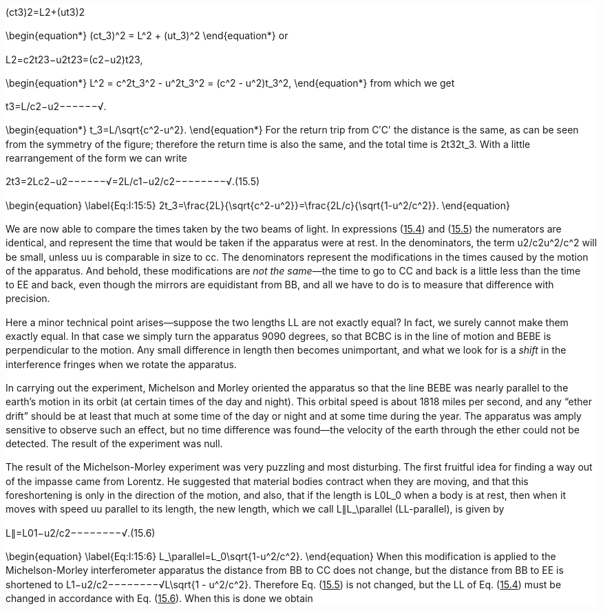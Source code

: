 (ct3)2\=L2+(ut3)2

\\begin{equation\*} (ct\_3)^2 = L^2 + (ut\_3)^2 \\end{equation\*} or

L2\=c2t23−u2t23\=(c2−u2)t23,

\\begin{equation\*} L^2 = c^2t\_3^2 - u^2t\_3^2 = (c^2 - u^2)t\_3^2, \\end{equation\*} from which we get

t3\=L/c2−u2−−−−−−√.

\\begin{equation\*} t\_3=L/\\sqrt{c^2-u^2}. \\end{equation\*} For the return trip from C′C' the distance is the same, as can be seen from the symmetry of the figure; therefore the return time is also the same, and the total time is 2t32t\_3. With a little rearrangement of the form we can write

2t3\=2Lc2−u2−−−−−−√\=2L/c1−u2/c2−−−−−−−−√.(15.5)

\\begin{equation} \\label{Eq:I:15:5} 2t\_3=\\frac{2L}{\\sqrt{c^2-u^2}}=\\frac{2L/c}{\\sqrt{1-u^2/c^2}}. \\end{equation}

We are now able to compare the times taken by the two beams of light. In expressions ([15.4](https://www.feynmanlectures.caltech.edu/I_15.html#mjx-eqn-EqI154)) and ([15.5](https://www.feynmanlectures.caltech.edu/I_15.html#mjx-eqn-EqI155)) the numerators are identical, and represent the time that would be taken if the apparatus were at rest. In the denominators, the term u2/c2u^2/c^2 will be small, unless uu is comparable in size to cc. The denominators represent the modifications in the times caused by the motion of the apparatus. And behold, these modifications are _not the same_—the time to go to CC and back is a little less than the time to EE and back, even though the mirrors are equidistant from BB, and all we have to do is to measure that difference with precision.

Here a minor technical point arises—suppose the two lengths LL are not exactly equal? In fact, we surely cannot make them exactly equal. In that case we simply turn the apparatus 9090 degrees, so that BCBC is in the line of motion and BEBE is perpendicular to the motion. Any small difference in length then becomes unimportant, and what we look for is a _shift_ in the interference fringes when we rotate the apparatus.

In carrying out the experiment, Michelson and Morley oriented the apparatus so that the line BEBE was nearly parallel to the earth’s motion in its orbit (at certain times of the day and night). This orbital speed is about 1818 miles per second, and any “ether drift” should be at least that much at some time of the day or night and at some time during the year. The apparatus was amply sensitive to observe such an effect, but no time difference was found—the velocity of the earth through the ether could not be detected. The result of the experiment was null.

The result of the Michelson-Morley experiment was very puzzling and most disturbing. The first fruitful idea for finding a way out of the impasse came from Lorentz. He suggested that material bodies contract when they are moving, and that this foreshortening is only in the direction of the motion, and also, that if the length is L0L\_0 when a body is at rest, then when it moves with speed uu parallel to its length, the new length, which we call L∥L\_\\parallel (LL\-parallel), is given by

L∥\=L01−u2/c2−−−−−−−−√.(15.6)

\\begin{equation} \\label{Eq:I:15:6} L\_\\parallel=L\_0\\sqrt{1-u^2/c^2}. \\end{equation} When this modification is applied to the Michelson-Morley interferometer apparatus the distance from BB to CC does not change, but the distance from BB to EE is shortened to L1−u2/c2−−−−−−−−√L\\sqrt{1 - u^2/c^2}. Therefore Eq. ([15.5](https://www.feynmanlectures.caltech.edu/I_15.html#mjx-eqn-EqI155)) is not changed, but the LL of Eq. ([15.4](https://www.feynmanlectures.caltech.edu/I_15.html#mjx-eqn-EqI154)) must be changed in accordance with Eq. ([15.6](https://www.feynmanlectures.caltech.edu/I_15.html#mjx-eqn-EqI156)). When this is done we obtain
